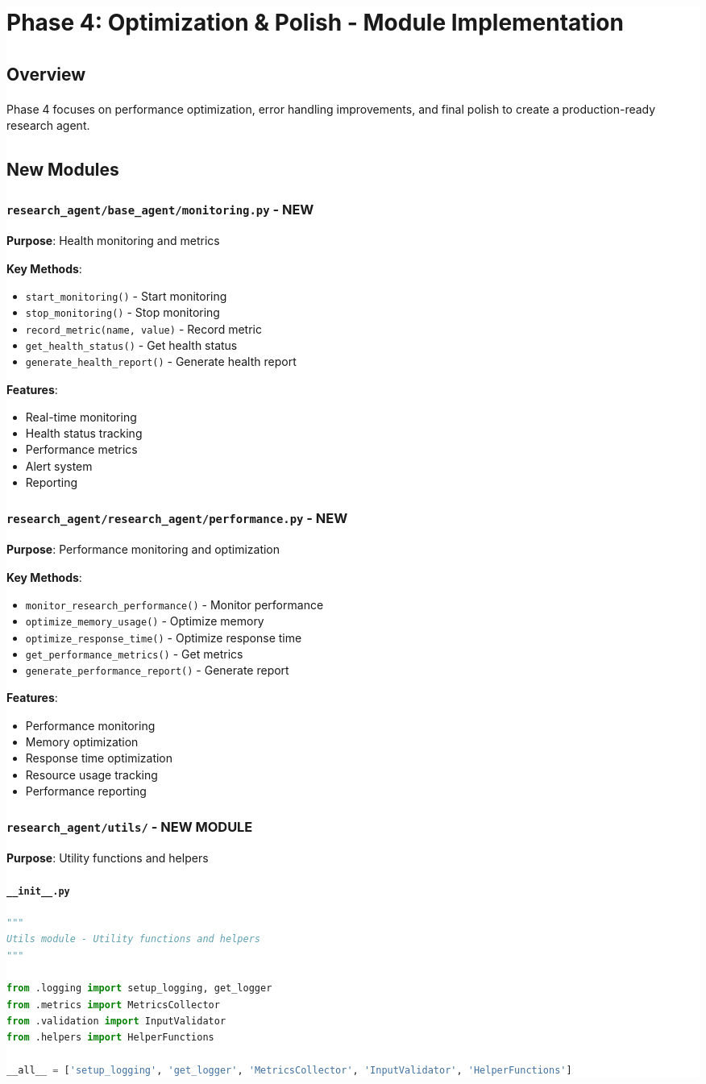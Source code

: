 # Phase 4: Optimization & Polish - Module Implementation

## Overview
Phase 4 focuses on performance optimization, error handling improvements, and final polish to create a production-ready research agent.

## New Modules

### `research_agent/base_agent/monitoring.py` - **NEW**
**Purpose**: Health monitoring and metrics

**Key Methods**:
- `start_monitoring()` - Start monitoring
- `stop_monitoring()` - Stop monitoring
- `record_metric(name, value)` - Record metric
- `get_health_status()` - Get health status
- `generate_health_report()` - Generate health report

**Features**:
- Real-time monitoring
- Health status tracking
- Performance metrics
- Alert system
- Reporting

### `research_agent/research_agent/performance.py` - **NEW**
**Purpose**: Performance monitoring and optimization

**Key Methods**:
- `monitor_research_performance()` - Monitor performance
- `optimize_memory_usage()` - Optimize memory
- `optimize_response_time()` - Optimize response time
- `get_performance_metrics()` - Get metrics
- `generate_performance_report()` - Generate report

**Features**:
- Performance monitoring
- Memory optimization
- Response time optimization
- Resource usage tracking
- Performance reporting

### `research_agent/utils/` - **NEW MODULE**
**Purpose**: Utility functions and helpers

#### `__init__.py`
```python
"""
Utils module - Utility functions and helpers
"""

from .logging import setup_logging, get_logger
from .metrics import MetricsCollector
from .validation import InputValidator
from .helpers import HelperFunctions

__all__ = ['setup_logging', 'get_logger', 'MetricsCollector', 'InputValidator', 'HelperFunctions']
```
